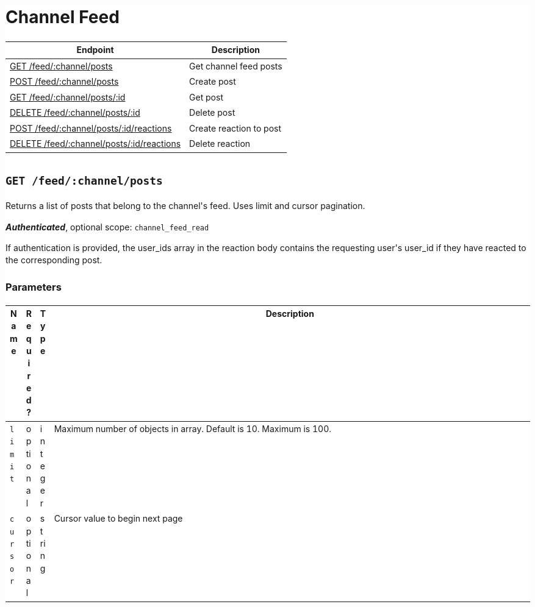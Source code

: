 # Channel Feed

| Endpoint | Description |
| ---- | --------------- |
| [GET /feed/:channel/posts](/v3_resources/channel_feed.md#get-feedchannelposts) | Get channel feed posts |
| [POST /feed/:channel/posts](/v3_resources/channel_feed.md#post-feedchannelposts) | Create post |
| [GET /feed/:channel/posts/:id](/v3_resources/channel_feed.md#get-feedchannelpostsid) | Get post |
| [DELETE /feed/:channel/posts/:id](/v3_resources/channel_feed.md#delete-feedchannelpostsid) | Delete post |
| [POST /feed/:channel/posts/:id/reactions](/v3_resources/channel_feed.md#post-feedchannelpostsidreactions) | Create reaction to post |
| [DELETE /feed/:channel/posts/:id/reactions](/v3_resources/channel_feed.md#delete-feedchannelpostsidreactions) | Delete reaction |

[users]: /v3_resources/users.md

## `GET /feed/:channel/posts`

Returns a list of posts that belong to the channel's feed. Uses limit and cursor pagination.

*__Authenticated__*, optional scope: `channel_feed_read`

If authentication is provided, the user_ids array in the reaction body contains the requesting user's user_id if they have reacted to the corresponding post.

### Parameters

<table>
    <thead>
        <tr>
            <th>Name</th>
            <th>Required?</th>
            <th width="50">Type</th>
            <th width=100%>Description</th>
        </tr>
    </thead>
    <tbody>
        <tr>
            <td><code>limit</code></td>
            <td>optional</td>
            <td>integer</td>
            <td>Maximum number of objects in array. Default is 10. Maximum is 100.</td>
        </tr>
        <tr>
            <td><code>cursor</code></td>
            <td>optional</td>
            <td>string</td>
            <td>Cursor value to begin next page</td>
        </tr>
    </tbody>
</table>
